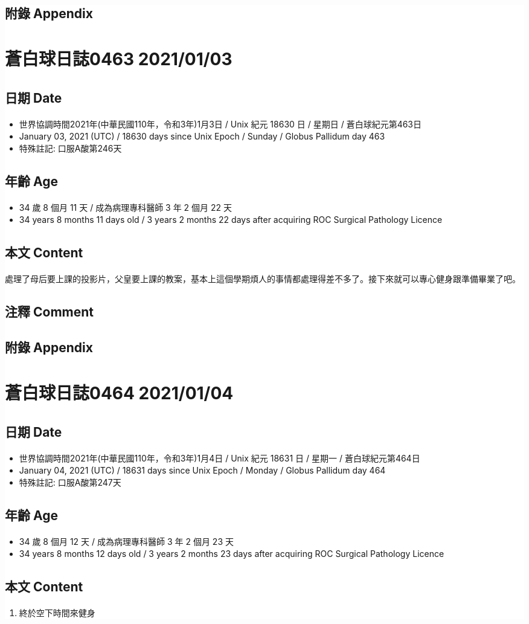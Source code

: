 ## 附錄 Appendix ##



# 蒼白球日誌0463 2021/01/03 #

## 日期 Date ##

* 世界協調時間2021年(中華民國110年，令和3年)1月3日 / Unix 紀元 18630 日 / 星期日 / 蒼白球紀元第463日
* January 03, 2021 (UTC) / 18630 days since Unix Epoch / Sunday / Globus Pallidum day 463
* 特殊註記: 口服A酸第246天

## 年齡 Age ##

* 34 歲 8 個月 11 天 / 成為病理專科醫師 3 年 2 個月 22 天
* 34 years 8 months 11 days old / 3 years 2 months 22 days after acquiring ROC Surgical Pathology Licence

## 本文 Content ##

處理了母后要上課的投影片，父皇要上課的教案，基本上這個學期煩人的事情都處理得差不多了。接下來就可以專心健身跟準備畢業了吧。    

## 注釋 Comment ##



## 附錄 Appendix ##



# 蒼白球日誌0464 2021/01/04 #

## 日期 Date ##

* 世界協調時間2021年(中華民國110年，令和3年)1月4日 / Unix 紀元 18631 日 / 星期一 / 蒼白球紀元第464日
* January 04, 2021 (UTC) / 18631 days since Unix Epoch / Monday / Globus Pallidum day 464
* 特殊註記: 口服A酸第247天

## 年齡 Age ##

* 34 歲 8 個月 12 天 / 成為病理專科醫師 3 年 2 個月 23 天
* 34 years 8 months 12 days old / 3 years 2 months 23 days after acquiring ROC Surgical Pathology Licence

## 本文 Content ##

1. 終於空下時間來健身
